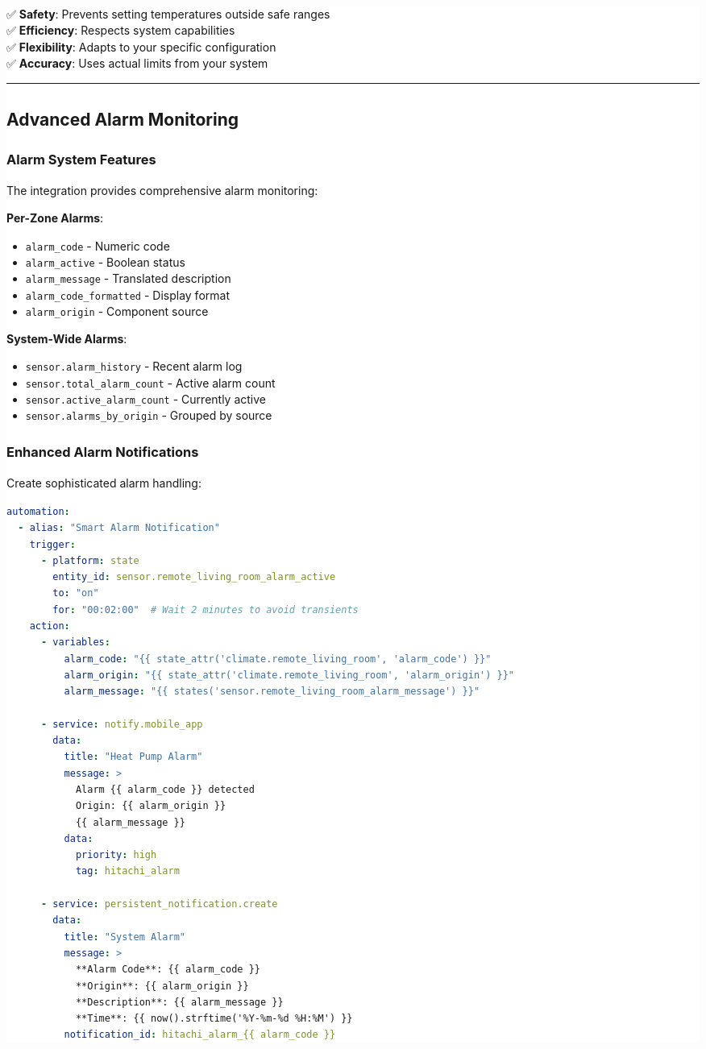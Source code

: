 ✅ **Safety**: Prevents setting temperatures outside safe ranges  
✅ **Efficiency**: Respects system capabilities  
✅ **Flexibility**: Adapts to your specific configuration  
✅ **Accuracy**: Uses actual limits from your system

---

## Advanced Alarm Monitoring

### Alarm System Features

The integration provides comprehensive alarm monitoring:

**Per-Zone Alarms**:
- `alarm_code` - Numeric code
- `alarm_active` - Boolean status
- `alarm_message` - Translated description
- `alarm_code_formatted` - Display format
- `alarm_origin` - Component source

**System-Wide Alarms**:
- `sensor.alarm_history` - Recent alarm log
- `sensor.total_alarm_count` - Active alarm count
- `sensor.active_alarm_count` - Currently active
- `sensor.alarms_by_origin` - Grouped by source

### Enhanced Alarm Notifications

Create sophisticated alarm handling:

```yaml
automation:
  - alias: "Smart Alarm Notification"
    trigger:
      - platform: state
        entity_id: sensor.remote_living_room_alarm_active
        to: "on"
        for: "00:02:00"  # Wait 2 minutes to avoid transients
    action:
      - variables:
          alarm_code: "{{ state_attr('climate.remote_living_room', 'alarm_code') }}"
          alarm_origin: "{{ state_attr('climate.remote_living_room', 'alarm_origin') }}"
          alarm_message: "{{ states('sensor.remote_living_room_alarm_message') }}"
      
      - service: notify.mobile_app
        data:
          title: "Heat Pump Alarm"
          message: >
            Alarm {{ alarm_code }} detected
            Origin: {{ alarm_origin }}
            {{ alarm_message }}
          data:
            priority: high
            tag: hitachi_alarm
      
      - service: persistent_notification.create
        data:
          title: "System Alarm"
          message: >
            **Alarm Code**: {{ alarm_code }}
            **Origin**: {{ alarm_origin }}
            **Description**: {{ alarm_message }}
            **Time**: {{ now().strftime('%Y-%m-%d %H:%M') }}
          notification_id: hitachi_alarm_{{ alarm_code }}
```
